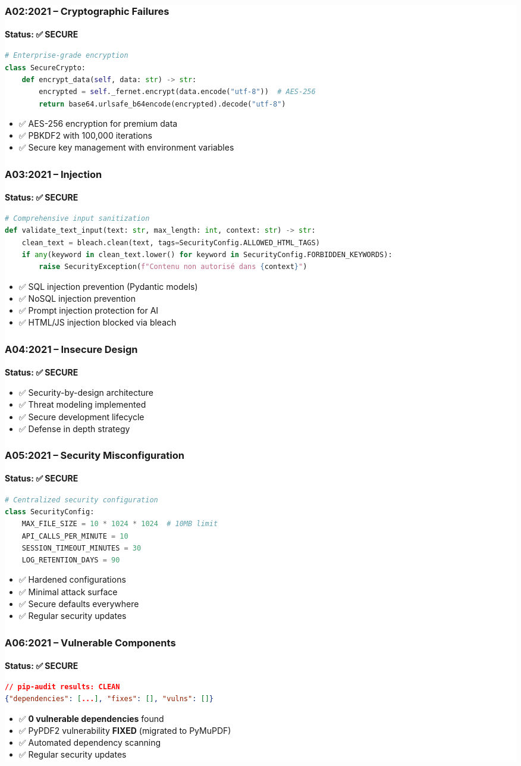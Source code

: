 ### **A02:2021 – Cryptographic Failures**
**Status: ✅ SECURE**
```python
# Enterprise-grade encryption
class SecureCrypto:
    def encrypt_data(self, data: str) -> str:
        encrypted = self._fernet.encrypt(data.encode("utf-8"))  # AES-256
        return base64.urlsafe_b64encode(encrypted).decode("utf-8")
```
- ✅ AES-256 encryption for premium data
- ✅ PBKDF2 with 100,000 iterations
- ✅ Secure key management with environment variables

### **A03:2021 – Injection**
**Status: ✅ SECURE**
```python
# Comprehensive input sanitization
def validate_text_input(text: str, max_length: int, context: str) -> str:
    clean_text = bleach.clean(text, tags=SecurityConfig.ALLOWED_HTML_TAGS)
    if any(keyword in clean_text.lower() for keyword in SecurityConfig.FORBIDDEN_KEYWORDS):
        raise SecurityException(f"Contenu non autorisé dans {context}")
```
- ✅ SQL injection prevention (Pydantic models)
- ✅ NoSQL injection prevention  
- ✅ Prompt injection protection for AI
- ✅ HTML/JS injection blocked via bleach

### **A04:2021 – Insecure Design**
**Status: ✅ SECURE**
- ✅ Security-by-design architecture
- ✅ Threat modeling implemented
- ✅ Secure development lifecycle
- ✅ Defense in depth strategy

### **A05:2021 – Security Misconfiguration**
**Status: ✅ SECURE**
```python
# Centralized security configuration
class SecurityConfig:
    MAX_FILE_SIZE = 10 * 1024 * 1024  # 10MB limit
    API_CALLS_PER_MINUTE = 10
    SESSION_TIMEOUT_MINUTES = 30
    LOG_RETENTION_DAYS = 90
```
- ✅ Hardened configurations
- ✅ Minimal attack surface
- ✅ Secure defaults everywhere
- ✅ Regular security updates

### **A06:2021 – Vulnerable Components**
**Status: ✅ SECURE**
```json
// pip-audit results: CLEAN
{"dependencies": [...], "fixes": [], "vulns": []}
```
- ✅ **0 vulnerable dependencies** found
- ✅ PyPDF2 vulnerability **FIXED** (migrated to PyMuPDF)
- ✅ Automated dependency scanning
- ✅ Regular security updates
